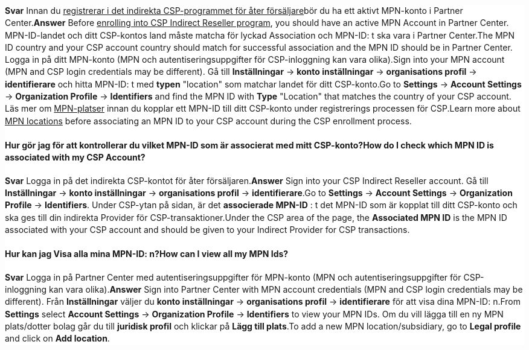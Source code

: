 <span data-ttu-id="c1a98-178">**Svar** Innan du [registrerar i det indirekta CSP-programmet för åter försäljare](indirect-reseller-tasks-in-partner-center.md)bör du ha ett aktivt MPN-konto i Partner Center.</span><span class="sxs-lookup"><span data-stu-id="c1a98-178">**Answer** Before [enrolling into CSP Indirect Reseller program](indirect-reseller-tasks-in-partner-center.md), you should have an active MPN Account in Partner Center.</span></span> <span data-ttu-id="c1a98-179">MPN-ID-landet och ditt CSP-kontos land måste matcha för lyckad Association och MPN-ID: t ska vara i Partner Center.</span><span class="sxs-lookup"><span data-stu-id="c1a98-179">The MPN ID country and your CSP account country should match for successful association and the MPN ID should be in Partner Center.</span></span> <span data-ttu-id="c1a98-180">Logga in på ditt MPN-konto (MPN och autentiseringsuppgifter för CSP-inloggning kan vara olika).</span><span class="sxs-lookup"><span data-stu-id="c1a98-180">Sign into your MPN account (MPN and CSP login credentials may be different).</span></span> <span data-ttu-id="c1a98-181">Gå till **Inställningar**  ->  **konto inställningar**  ->  **organisations profil**  ->  **identifierare** och hitta MPN-ID: t med **typen** "location" som matchar landet för ditt CSP-konto.</span><span class="sxs-lookup"><span data-stu-id="c1a98-181">Go to **Settings** -> **Account Settings** -> **Organization Profile** -> **Identifiers** and find the MPN ID with **Type** "Location" that matches the country of your CSP account.</span></span> <span data-ttu-id="c1a98-182">Läs mer om [MPN-platser](manage-locations.md) innan du kopplar ett MPN-ID till ditt CSP-konto under registrerings processen för CSP.</span><span class="sxs-lookup"><span data-stu-id="c1a98-182">Learn more about [MPN locations](manage-locations.md) before associating an MPN ID to your CSP account during the CSP enrollment process.</span></span>

#### <a name="how-do-i-check-which-mpn-id-is-associated-with-my-csp-account"></a><span data-ttu-id="c1a98-183">Hur gör jag för att kontrollerar du vilket MPN-ID som är associerat med mitt CSP-konto?</span><span class="sxs-lookup"><span data-stu-id="c1a98-183">How do I check which MPN ID is associated with my CSP Account?</span></span>

<span data-ttu-id="c1a98-184">**Svar** Logga in på det indirekta CSP-kontot för åter försäljaren.</span><span class="sxs-lookup"><span data-stu-id="c1a98-184">**Answer** Sign into your CSP Indirect Reseller account.</span></span> <span data-ttu-id="c1a98-185">Gå till **Inställningar**  ->  **konto inställningar**  ->  **organisations profil**  ->  **identifierare**.</span><span class="sxs-lookup"><span data-stu-id="c1a98-185">Go to **Settings** -> **Account Settings** -> **Organization Profile** -> **Identifiers**.</span></span> <span data-ttu-id="c1a98-186">Under CSP-ytan på sidan, är det **associerade MPN-ID** : t det MPN-ID som är kopplat till ditt CSP-konto och ska ges till din indirekta Provider för CSP-transaktioner.</span><span class="sxs-lookup"><span data-stu-id="c1a98-186">Under the CSP area of the page, the **Associated MPN ID** is the MPN ID associated with your CSP account and should be given to your Indirect Provider for CSP transactions.</span></span> 

#### <a name="how-can-i-view-all-my-mpn-ids"></a><span data-ttu-id="c1a98-187">Hur kan jag Visa alla mina MPN-ID: n?</span><span class="sxs-lookup"><span data-stu-id="c1a98-187">How can I view all my MPN Ids?</span></span>

<span data-ttu-id="c1a98-188">**Svar** Logga in på Partner Center med autentiseringsuppgifter för MPN-konto (MPN och autentiseringsuppgifter för CSP-inloggning kan vara olika).</span><span class="sxs-lookup"><span data-stu-id="c1a98-188">**Answer** Sign into Partner Center with MPN account credentials (MPN and CSP login credentials may be different).</span></span> <span data-ttu-id="c1a98-189">Från **Inställningar** väljer du **konto inställningar**  ->  **organisations profil**  ->  **identifierare** för att visa dina MPN-ID: n.</span><span class="sxs-lookup"><span data-stu-id="c1a98-189">From **Settings** select **Account Settings** -> **Organization Profile** -> **Identifiers** to view your MPN IDs.</span></span> <span data-ttu-id="c1a98-190">Om du vill lägga till en ny MPN plats/dotter bolag går du till **juridisk profil** och klickar på **Lägg till plats**.</span><span class="sxs-lookup"><span data-stu-id="c1a98-190">To add a new MPN location/subsidiary, go to **Legal profile** and click on **Add location**.</span></span>
